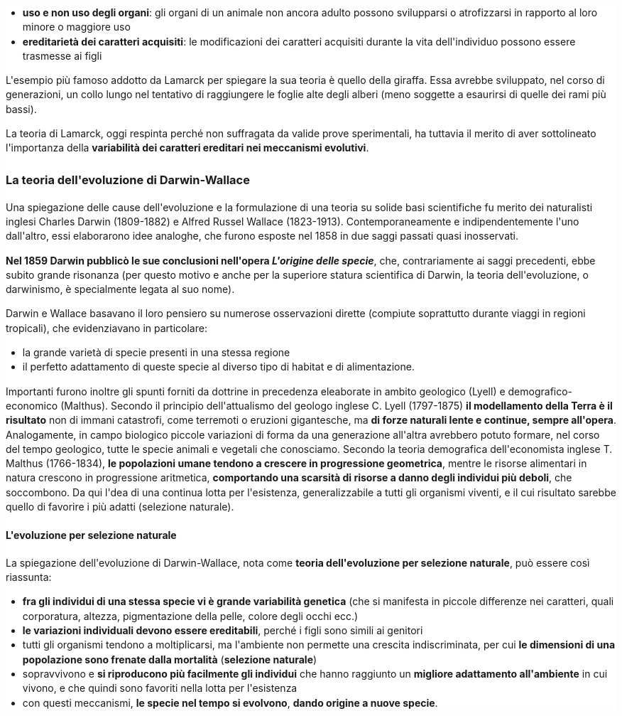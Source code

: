 
*   **uso e non uso degli organi**: gli organi di un animale non ancora adulto possono svilupparsi o atrofizzarsi in rapporto al loro minore o maggiore uso
*   **ereditarietà dei caratteri acquisiti**: le modificazioni dei caratteri acquisiti durante la vita dell'individuo possono essere trasmesse ai figli

L'esempio più famoso addotto da Lamarck per spiegare la sua teoria è quello della giraffa. Essa avrebbe sviluppato, nel corso di generazioni, un collo lungo nel tentativo di raggiungere le foglie alte degli alberi (meno soggette a esaurirsi di quelle dei rami più bassi).

La teoria di Lamarck, oggi respinta perché non suffragata da valide prove sperimentali, ha tuttavia il merito di aver sottolineato l'importanza della **variabilità dei caratteri ereditari nei meccanismi evolutivi**.


### La teoria dell'evoluzione di Darwin-Wallace

Una spiegazione delle cause dell'evoluzione e la formulazione di una teoria su solide basi scientifiche fu merito dei naturalisti inglesi Charles Darwin (1809-1882) e Alfred Russel Wallace (1823-1913). Contemporaneamente e indipendentemente l'uno dall'altro, essi elaborarono idee analoghe, che furono esposte nel 1858 in due saggi passati quasi inosservati.

**Nel 1859 Darwin pubblicò le sue conclusioni nell'opera _L'origine delle specie_**, che, contrariamente ai saggi precedenti, ebbe subito grande risonanza (per questo motivo e anche per la superiore statura scientifica di Darwin, la teoria dell'evoluzione, o darwinismo, è specialmente legata al suo nome).

Darwin e Wallace basavano il loro pensiero su numerose osservazioni dirette (compiute soprattutto durante viaggi in regioni tropicali), che evidenziavano in particolare:



*   la grande varietà di specie presenti in una stessa regione
*   il perfetto adattamento di queste specie al diverso tipo di habitat e di alimentazione.

Importanti furono inoltre gli spunti forniti da dottrine in precedenza eleaborate in ambito geologico (Lyell) e demografico-economico (Malthus). Secondo il principio dell'attualismo del geologo inglese C. Lyell (1797-1875) **il modellamento della Terra è il risultato** non di immani catastrofi, come terremoti o eruzioni gigantesche, ma **di forze naturali lente e continue, sempre all'opera**. Analogamente, in campo biologico piccole variazioni di forma da una generazione all'altra avrebbero potuto formare, nel corso del tempo geologico, tutte le specie animali e vegetali che conosciamo. Secondo la teoria demografica dell'economista inglese T. Malthus (1766-1834), **le popolazioni umane tendono a crescere in progressione geometrica**, mentre le risorse alimentari in natura crescono in progressione aritmetica, **comportando una scarsità di risorse a danno degli individui più deboli**, che soccombono. Da qui l'dea di una continua lotta per l'esistenza, generalizzabile a tutti gli organismi viventi, e il cui risultato sarebbe quello di favorire i più adatti (selezione naturale).


#### L'evoluzione per selezione naturale

La spiegazione dell'evoluzione di Darwin-Wallace, nota come **teoria dell'evoluzione per selezione naturale**, può essere così riassunta:



*   **fra gli individui di una stessa specie vi è grande variabilità genetica** (che si manifesta in piccole differenze nei caratteri, quali corporatura, altezza, pigmentazione della pelle, colore degli occhi ecc.)
*   **le variazioni individuali devono essere ereditabili**, perché i figli sono simili ai genitori
*   tutti gli organismi tendono a moltiplicarsi, ma l'ambiente non permette una crescita indiscriminata, per cui **le dimensioni di una popolazione sono frenate dalla mortalità** (**selezione naturale**)
*   sopravvivono e **si riproducono più facilmente gli individui** che hanno raggiunto un **migliore adattamento all'ambiente** in cui vivono, e che quindi sono favoriti nella lotta per l'esistenza
*   con questi meccanismi, **le specie nel tempo si evolvono**, **dando origine a nuove specie**.
